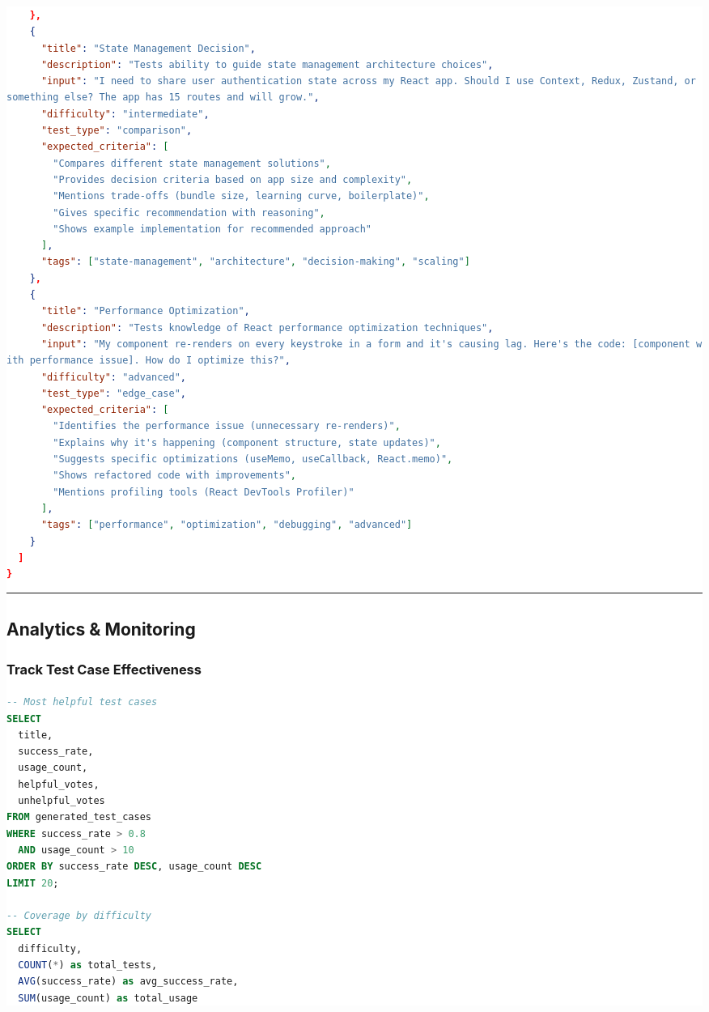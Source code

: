 ```json
    },
    {
      "title": "State Management Decision",
      "description": "Tests ability to guide state management architecture choices",
      "input": "I need to share user authentication state across my React app. Should I use Context, Redux, Zustand, or something else? The app has 15 routes and will grow.",
      "difficulty": "intermediate",
      "test_type": "comparison",
      "expected_criteria": [
        "Compares different state management solutions",
        "Provides decision criteria based on app size and complexity",
        "Mentions trade-offs (bundle size, learning curve, boilerplate)",
        "Gives specific recommendation with reasoning",
        "Shows example implementation for recommended approach"
      ],
      "tags": ["state-management", "architecture", "decision-making", "scaling"]
    },
    {
      "title": "Performance Optimization",
      "description": "Tests knowledge of React performance optimization techniques",
      "input": "My component re-renders on every keystroke in a form and it's causing lag. Here's the code: [component with performance issue]. How do I optimize this?",
      "difficulty": "advanced",
      "test_type": "edge_case",
      "expected_criteria": [
        "Identifies the performance issue (unnecessary re-renders)",
        "Explains why it's happening (component structure, state updates)",
        "Suggests specific optimizations (useMemo, useCallback, React.memo)",
        "Shows refactored code with improvements",
        "Mentions profiling tools (React DevTools Profiler)"
      ],
      "tags": ["performance", "optimization", "debugging", "advanced"]
    }
  ]
}
```

---

## Analytics & Monitoring

### Track Test Case Effectiveness

```sql
-- Most helpful test cases
SELECT
  title,
  success_rate,
  usage_count,
  helpful_votes,
  unhelpful_votes
FROM generated_test_cases
WHERE success_rate > 0.8
  AND usage_count > 10
ORDER BY success_rate DESC, usage_count DESC
LIMIT 20;

-- Coverage by difficulty
SELECT
  difficulty,
  COUNT(*) as total_tests,
  AVG(success_rate) as avg_success_rate,
  SUM(usage_count) as total_usage
```